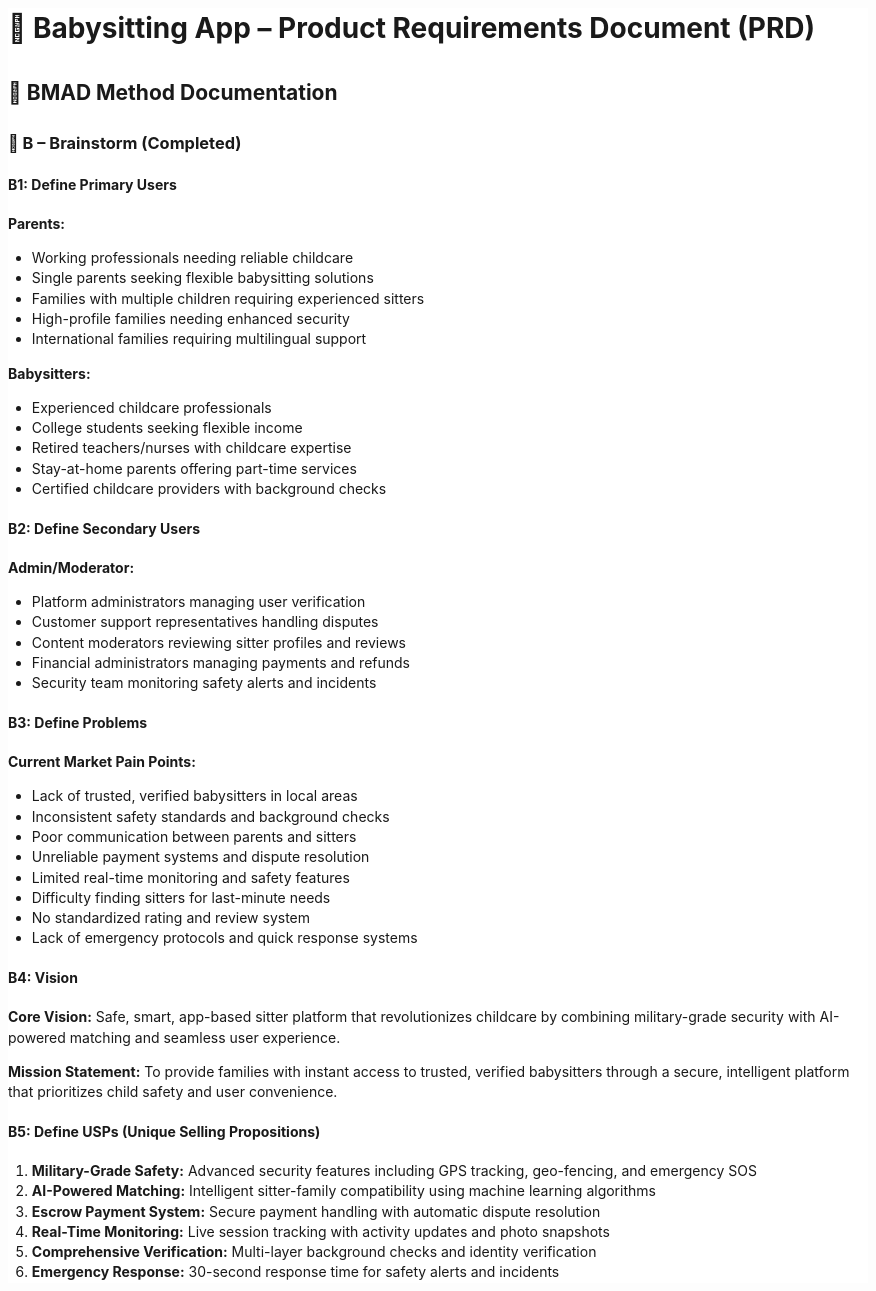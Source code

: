 
# 👶 Babysitting App – Product Requirements Document (PRD)

## 🧠 BMAD Method Documentation

### 🧠 B – Brainstorm (Completed)

#### B1: Define Primary Users
**Parents:**
- Working professionals needing reliable childcare
- Single parents seeking flexible babysitting solutions
- Families with multiple children requiring experienced sitters
- High-profile families needing enhanced security
- International families requiring multilingual support

**Babysitters:**
- Experienced childcare professionals
- College students seeking flexible income
- Retired teachers/nurses with childcare expertise
- Stay-at-home parents offering part-time services
- Certified childcare providers with background checks

#### B2: Define Secondary Users
**Admin/Moderator:**
- Platform administrators managing user verification
- Customer support representatives handling disputes
- Content moderators reviewing sitter profiles and reviews
- Financial administrators managing payments and refunds
- Security team monitoring safety alerts and incidents

#### B3: Define Problems
**Current Market Pain Points:**
- Lack of trusted, verified babysitters in local areas
- Inconsistent safety standards and background checks
- Poor communication between parents and sitters
- Unreliable payment systems and dispute resolution
- Limited real-time monitoring and safety features
- Difficulty finding sitters for last-minute needs
- No standardized rating and review system
- Lack of emergency protocols and quick response systems

#### B4: Vision
**Core Vision:** Safe, smart, app-based sitter platform that revolutionizes childcare by combining military-grade security with AI-powered matching and seamless user experience.

**Mission Statement:** To provide families with instant access to trusted, verified babysitters through a secure, intelligent platform that prioritizes child safety and user convenience.

#### B5: Define USPs (Unique Selling Propositions)
1. **Military-Grade Safety:** Advanced security features including GPS tracking, geo-fencing, and emergency SOS
2. **AI-Powered Matching:** Intelligent sitter-family compatibility using machine learning algorithms
3. **Escrow Payment System:** Secure payment handling with automatic dispute resolution
4. **Real-Time Monitoring:** Live session tracking with activity updates and photo snapshots
5. **Comprehensive Verification:** Multi-layer background checks and identity verification
6. **Emergency Response:** 30-second response time for safety alerts and incidents
